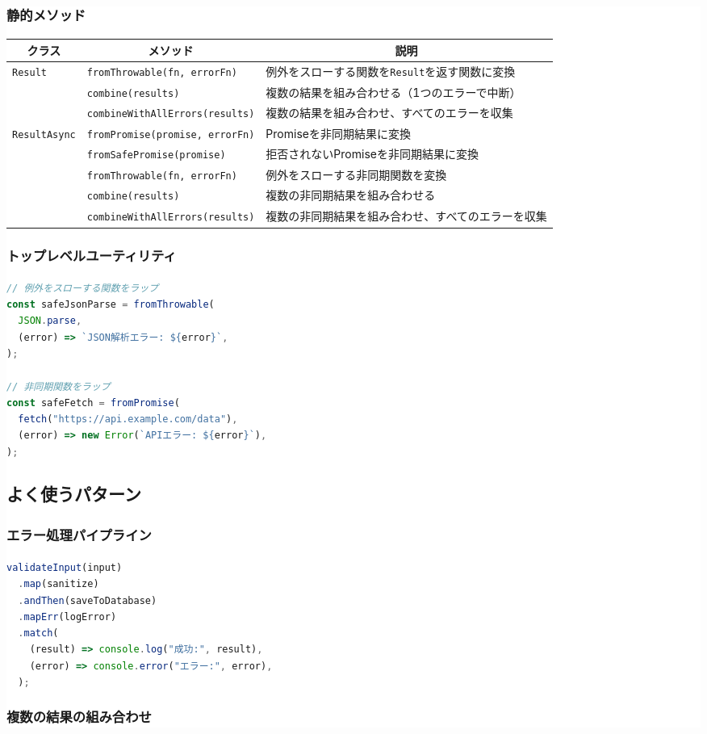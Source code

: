 ### 静的メソッド

| クラス        | メソッド                        | 説明                                               |
| ------------- | ------------------------------- | -------------------------------------------------- |
| `Result`      | `fromThrowable(fn, errorFn)`    | 例外をスローする関数を`Result`を返す関数に変換     |
|               | `combine(results)`              | 複数の結果を組み合わせる（1つのエラーで中断）      |
|               | `combineWithAllErrors(results)` | 複数の結果を組み合わせ、すべてのエラーを収集       |
| `ResultAsync` | `fromPromise(promise, errorFn)` | Promiseを非同期結果に変換                          |
|               | `fromSafePromise(promise)`      | 拒否されないPromiseを非同期結果に変換              |
|               | `fromThrowable(fn, errorFn)`    | 例外をスローする非同期関数を変換                   |
|               | `combine(results)`              | 複数の非同期結果を組み合わせる                     |
|               | `combineWithAllErrors(results)` | 複数の非同期結果を組み合わせ、すべてのエラーを収集 |

### トップレベルユーティリティ

```ts
// 例外をスローする関数をラップ
const safeJsonParse = fromThrowable(
  JSON.parse,
  (error) => `JSON解析エラー: ${error}`,
);

// 非同期関数をラップ
const safeFetch = fromPromise(
  fetch("https://api.example.com/data"),
  (error) => new Error(`APIエラー: ${error}`),
);
```

## よく使うパターン

### エラー処理パイプライン

```ts
validateInput(input)
  .map(sanitize)
  .andThen(saveToDatabase)
  .mapErr(logError)
  .match(
    (result) => console.log("成功:", result),
    (error) => console.error("エラー:", error),
  );
```

### 複数の結果の組み合わせ

